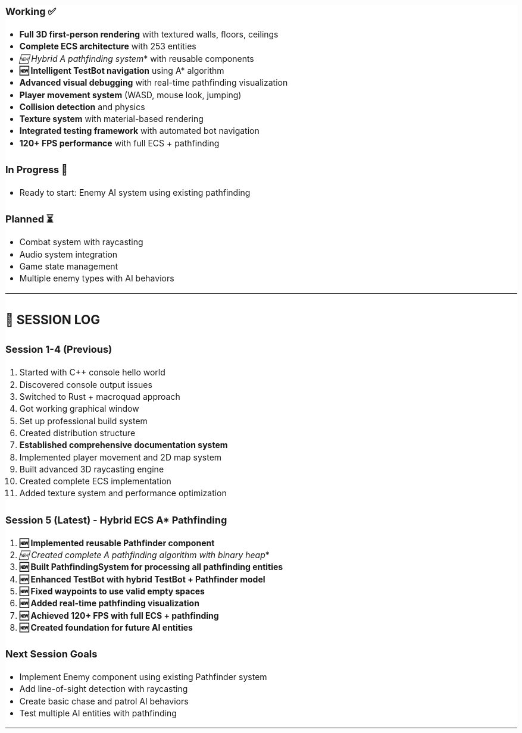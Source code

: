 ### Working ✅
- **Full 3D first-person rendering** with textured walls, floors, ceilings
- **Complete ECS architecture** with 253 entities
- **🆕 Hybrid A* pathfinding system** with reusable components
- **🆕 Intelligent TestBot navigation** using A* algorithm
- **Advanced visual debugging** with real-time pathfinding visualization
- **Player movement system** (WASD, mouse look, jumping)
- **Collision detection** and physics
- **Texture system** with material-based rendering
- **Integrated testing framework** with automated bot navigation
- **120+ FPS performance** with full ECS + pathfinding

### In Progress 🔄
- Ready to start: Enemy AI system using existing pathfinding

### Planned ⏳
- Combat system with raycasting
- Audio system integration
- Game state management
- Multiple enemy types with AI behaviors

---

## 📝 **SESSION LOG**

### Session 1-4 (Previous)
1. Started with C++ console hello world
2. Discovered console output issues
3. Switched to Rust + macroquad approach
4. Got working graphical window
5. Set up professional build system
6. Created distribution structure
7. **Established comprehensive documentation system**
8. Implemented player movement and 2D map system
9. Built advanced 3D raycasting engine
10. Created complete ECS implementation
11. Added texture system and performance optimization

### Session 5 (Latest) - Hybrid ECS A* Pathfinding
1. **🆕 Implemented reusable Pathfinder component**
2. **🆕 Created complete A* pathfinding algorithm with binary heap**
3. **🆕 Built PathfindingSystem for processing all pathfinding entities**
4. **🆕 Enhanced TestBot with hybrid TestBot + Pathfinder model**
5. **🆕 Fixed waypoints to use valid empty spaces**
6. **🆕 Added real-time pathfinding visualization**
7. **🆕 Achieved 120+ FPS with full ECS + pathfinding**
8. **🆕 Created foundation for future AI entities**

### Next Session Goals
- Implement Enemy component using existing Pathfinder system
- Add line-of-sight detection with raycasting
- Create basic chase and patrol AI behaviors
- Test multiple AI entities with pathfinding

---